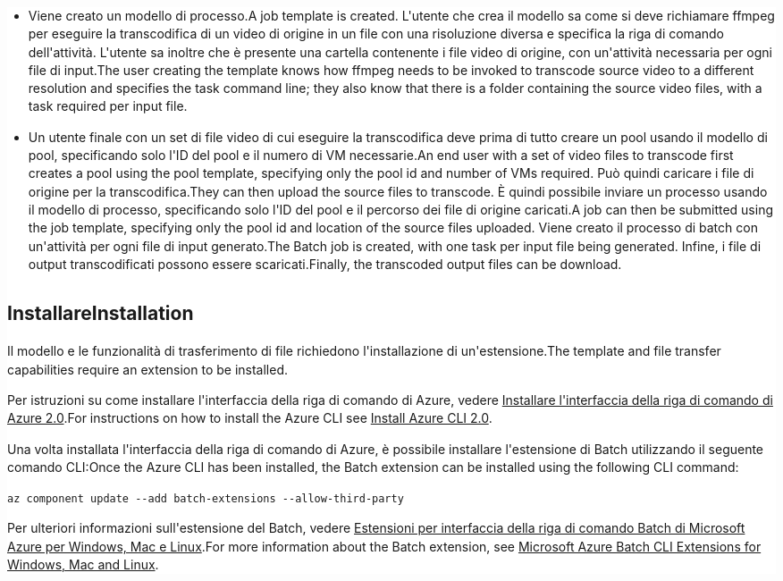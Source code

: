 -   <span data-ttu-id="6c3ae-124">Viene creato un modello di processo.</span><span class="sxs-lookup"><span data-stu-id="6c3ae-124">A job template is created.</span></span> <span data-ttu-id="6c3ae-125">L'utente che crea il modello sa come si deve richiamare ffmpeg per eseguire la transcodifica di un video di origine in un file con una risoluzione diversa e specifica la riga di comando dell'attività. L'utente sa inoltre che è presente una cartella contenente i file video di origine, con un'attività necessaria per ogni file di input.</span><span class="sxs-lookup"><span data-stu-id="6c3ae-125">The user creating the template knows how ffmpeg needs to be invoked to transcode source video to a different resolution and specifies the task command line; they also know that there is a folder containing the source video files, with a task required per input file.</span></span>

-   <span data-ttu-id="6c3ae-126">Un utente finale con un set di file video di cui eseguire la transcodifica deve prima di tutto creare un pool usando il modello di pool, specificando solo l'ID del pool e il numero di VM necessarie.</span><span class="sxs-lookup"><span data-stu-id="6c3ae-126">An end user with a set of video files to transcode first creates a pool using the pool template, specifying only the pool id and number of VMs required.</span></span> <span data-ttu-id="6c3ae-127">Può quindi caricare i file di origine per la transcodifica.</span><span class="sxs-lookup"><span data-stu-id="6c3ae-127">They can then upload the source files to transcode.</span></span> <span data-ttu-id="6c3ae-128">È quindi possibile inviare un processo usando il modello di processo, specificando solo l'ID del pool e il percorso dei file di origine caricati.</span><span class="sxs-lookup"><span data-stu-id="6c3ae-128">A job can then be submitted using the job template, specifying only the pool id and location of the source files uploaded.</span></span> <span data-ttu-id="6c3ae-129">Viene creato il processo di batch con un'attività per ogni file di input generato.</span><span class="sxs-lookup"><span data-stu-id="6c3ae-129">The Batch job is created, with one task per input file being generated.</span></span> <span data-ttu-id="6c3ae-130">Infine, i file di output transcodificati possono essere scaricati.</span><span class="sxs-lookup"><span data-stu-id="6c3ae-130">Finally, the transcoded output files can be download.</span></span>

## <a name="installation"></a><span data-ttu-id="6c3ae-131">Installare</span><span class="sxs-lookup"><span data-stu-id="6c3ae-131">Installation</span></span>

<span data-ttu-id="6c3ae-132">Il modello e le funzionalità di trasferimento di file richiedono l'installazione di un'estensione.</span><span class="sxs-lookup"><span data-stu-id="6c3ae-132">The template and file transfer capabilities require an extension to be installed.</span></span>

<span data-ttu-id="6c3ae-133">Per istruzioni su come installare l'interfaccia della riga di comando di Azure, vedere [Installare l'interfaccia della riga di comando di Azure 2.0](https://docs.microsoft.com/cli/azure/install-azure-cli).</span><span class="sxs-lookup"><span data-stu-id="6c3ae-133">For instructions on how to install the Azure CLI see [Install Azure CLI 2.0](https://docs.microsoft.com/cli/azure/install-azure-cli).</span></span>

<span data-ttu-id="6c3ae-134">Una volta installata l'interfaccia della riga di comando di Azure, è possibile installare l'estensione di Batch utilizzando il seguente comando CLI:</span><span class="sxs-lookup"><span data-stu-id="6c3ae-134">Once the Azure CLI has been installed, the Batch extension can be installed using the following CLI command:</span></span>

```azurecli
az component update --add batch-extensions --allow-third-party
```

<span data-ttu-id="6c3ae-135">Per ulteriori informazioni sull'estensione del Batch, vedere [Estensioni per interfaccia della riga di comando Batch di Microsoft Azure per Windows, Mac e Linux](https://github.com/Azure/azure-batch-cli-extensions#microsoft-azure-batch-cli-extensions-for-windows-mac-and-linux).</span><span class="sxs-lookup"><span data-stu-id="6c3ae-135">For more information about the Batch extension, see [Microsoft Azure Batch CLI Extensions for Windows, Mac and Linux](https://github.com/Azure/azure-batch-cli-extensions#microsoft-azure-batch-cli-extensions-for-windows-mac-and-linux).</span></span>
